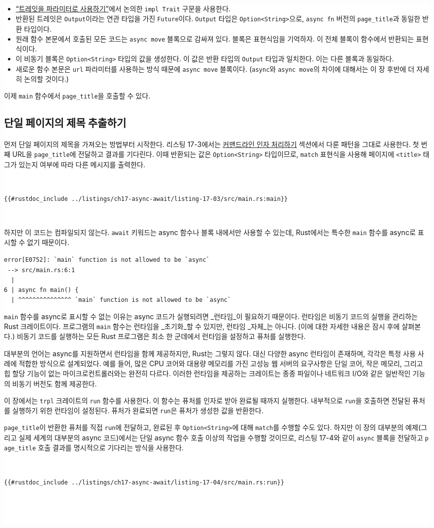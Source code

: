 - [“트레잇을 파라미터로 사용하기”][impl-trait]에서 논의한 `impl Trait` 구문을 사용한다.
- 반환된 트레잇은 `Output`이라는 연관 타입을 가진 `Future`이다. `Output` 타입은 `Option<String>`으로, `async fn` 버전의 `page_title`과 동일한 반환 타입이다.
- 원래 함수 본문에서 호출된 모든 코드는 `async move` 블록으로 감싸져 있다. 블록은 표현식임을 기억하자. 이 전체 블록이 함수에서 반환되는 표현식이다.
- 이 비동기 블록은 `Option<String>` 타입의 값을 생성한다. 이 값은 반환 타입의 `Output` 타입과 일치한다. 이는 다른 블록과 동일하다.
- 새로운 함수 본문은 `url` 파라미터를 사용하는 방식 때문에 `async move` 블록이다. (`async`와 `async move`의 차이에 대해서는 이 장 후반에 더 자세히 논의할 것이다.)

이제 `main` 함수에서 `page_title`을 호출할 수 있다.


## 단일 페이지의 제목 추출하기

먼저 단일 페이지의 제목을 가져오는 방법부터 시작한다. 리스팅 17-3에서는 [커맨드라인 인자 처리하기][cli-args] 섹션에서 다룬 패턴을 그대로 사용한다. 첫 번째 URL을 `page_title`에 전달하고 결과를 기다린다. 이때 반환되는 값은 `Option<String>` 타입이므로, `match` 표현식을 사용해 페이지에 `<title>` 태그가 있는지 여부에 따라 다른 메시지를 출력한다.

<Listing number="17-3" file-name="src/main.rs" caption="사용자가 입력한 인자를 사용해 `main` 함수에서 `page_title` 함수 호출">

```rust,ignore,does_not_compile
{{#rustdoc_include ../listings/ch17-async-await/listing-17-03/src/main.rs:main}}
```

</Listing>

하지만 이 코드는 컴파일되지 않는다. `await` 키워드는 async 함수나 블록 내에서만 사용할 수 있는데, Rust에서는 특수한 `main` 함수를 async로 표시할 수 없기 때문이다.



```text
error[E0752]: `main` function is not allowed to be `async`
 --> src/main.rs:6:1
  |
6 | async fn main() {
  | ^^^^^^^^^^^^^^^ `main` function is not allowed to be `async`
```

`main` 함수를 async로 표시할 수 없는 이유는 async 코드가 실행되려면 _런타임_이 필요하기 때문이다. 런타임은 비동기 코드의 실행을 관리하는 Rust 크레이트이다. 프로그램의 `main` 함수는 런타임을 _초기화_할 수 있지만, 런타임 _자체_는 아니다. (이에 대한 자세한 내용은 잠시 후에 살펴본다.) 비동기 코드를 실행하는 모든 Rust 프로그램은 최소 한 군데에서 런타임을 설정하고 퓨처를 실행한다.

대부분의 언어는 async를 지원하면서 런타임을 함께 제공하지만, Rust는 그렇지 않다. 대신 다양한 async 런타임이 존재하며, 각각은 특정 사용 사례에 적합한 방식으로 설계되었다. 예를 들어, 많은 CPU 코어와 대용량 메모리를 가진 고성능 웹 서버의 요구사항은 단일 코어, 작은 메모리, 그리고 힙 할당 기능이 없는 마이크로컨트롤러와는 완전히 다르다. 이러한 런타임을 제공하는 크레이트는 종종 파일이나 네트워크 I/O와 같은 일반적인 기능의 비동기 버전도 함께 제공한다.

이 장에서는 `trpl` 크레이트의 `run` 함수를 사용한다. 이 함수는 퓨처를 인자로 받아 완료될 때까지 실행한다. 내부적으로 `run`을 호출하면 전달된 퓨처를 실행하기 위한 런타임이 설정된다. 퓨처가 완료되면 `run`은 퓨처가 생성한 값을 반환한다.

`page_title`이 반환한 퓨처를 직접 `run`에 전달하고, 완료된 후 `Option<String>`에 대해 `match`를 수행할 수도 있다. 하지만 이 장의 대부분의 예제(그리고 실제 세계의 대부분의 async 코드)에서는 단일 async 함수 호출 이상의 작업을 수행할 것이므로, 리스팅 17-4와 같이 `async` 블록을 전달하고 `page_title` 호출 결과를 명시적으로 기다리는 방식을 사용한다.

<Listing number="17-4" caption="`trpl::run`을 사용해 async 블록 실행" file-name="src/main.rs">



```rust,should_panic,noplayground
{{#rustdoc_include ../listings/ch17-async-await/listing-17-04/src/main.rs:run}}
```


[impl-trait]: ch10-02-traits.html#traits-as-parameters
[iterators-lazy]: ch13-02-iterators.html
[thread-spawn]: ch16-01-threads.html#creating-a-new-thread-with-spawn
[cli-args]: ch12-01-accepting-command-line-arguments.html
[crate-source]: https://github.com/rust-lang/book/tree/main/packages/trpl
[futures-crate]: https://crates.io/crates/futures
[tokio]: https://tokio.rs